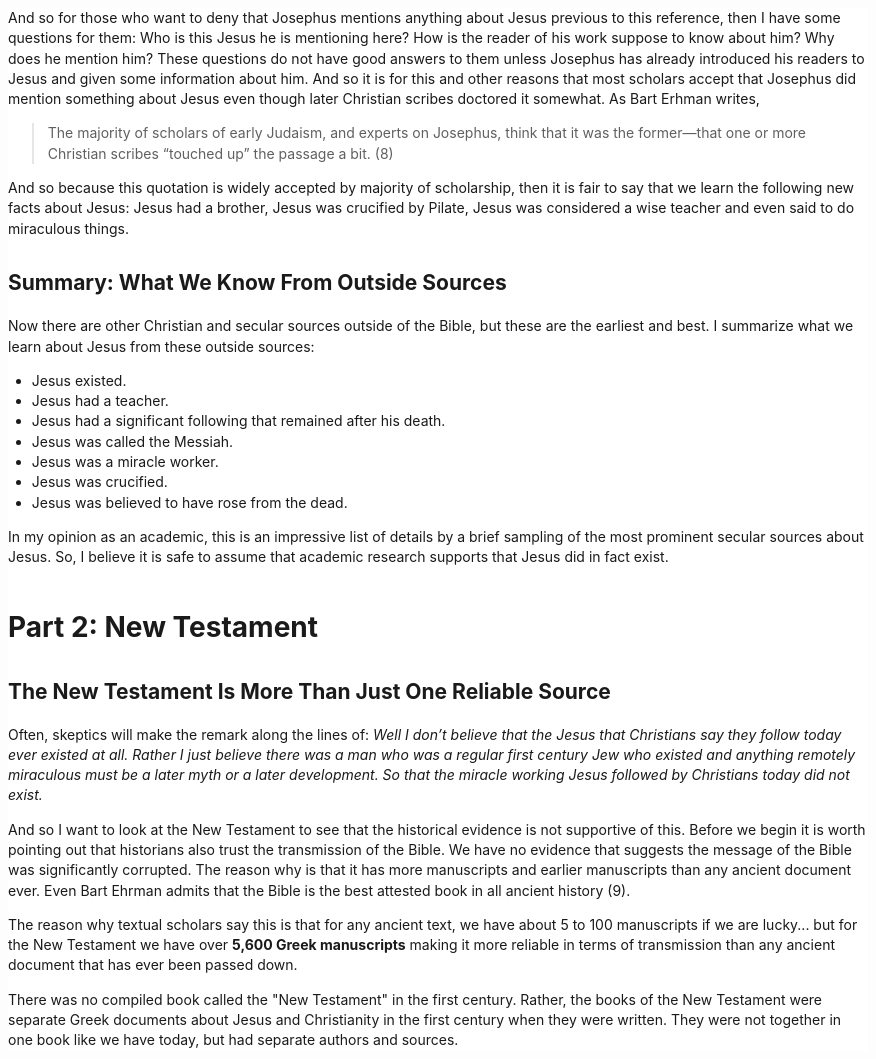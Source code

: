 And so for those who want to deny that Josephus mentions anything about Jesus previous to this reference, then I have some questions for them: Who is this Jesus he is mentioning here?  How is the reader of his work suppose to know about him?  Why does he mention him? These questions do not have good answers to them unless Josephus has already introduced his readers to Jesus and given some information about him.  And so it is for this and other reasons that most scholars accept that Josephus did mention something about Jesus even though later Christian scribes doctored it somewhat. As Bart Erhman writes, 

> The majority of scholars of early Judaism, and experts on Josephus, think that it was the former—that one or more Christian scribes “touched up” the passage a bit. (8)

And so because this quotation is widely accepted by majority of scholarship, then it is fair to say that we learn the following new facts about Jesus: Jesus had a brother, Jesus was crucified by Pilate, Jesus was considered a wise teacher and even said to do miraculous things.  

## Summary: What We Know From Outside Sources

Now there are other Christian and secular sources outside of the Bible, but these are the earliest and best.  I summarize what we learn about Jesus from these outside sources:

* Jesus existed. 
* Jesus had a teacher.
* Jesus had a significant following that remained after his death.
* Jesus was called the Messiah.
* Jesus was a miracle worker.
* Jesus was crucified.
* Jesus was believed to have rose from the dead.

In my opinion as an academic, this is an impressive list of details by a brief sampling of the most prominent secular sources about Jesus. So, I believe it is safe to assume that academic research supports that Jesus did in fact exist.

# Part 2: New Testament
## The New Testament Is More Than Just One Reliable Source

Often, skeptics will make the remark along the lines of: *Well I don’t believe that the Jesus that Christians say they follow today ever existed at all.  Rather I just believe there was a man who was a regular first century Jew who existed and anything remotely miraculous must be a later myth or a later development.  So that the miracle working Jesus followed by Christians today did not exist.*

And so I want to look at the New Testament to see that the historical evidence is not supportive of this. Before we begin it is worth pointing out that historians also trust the transmission of the Bible.  We have no evidence that suggests the message of the Bible was significantly corrupted.  The reason why is that it has more manuscripts and earlier manuscripts than any ancient document ever.  Even Bart Ehrman admits that the Bible is the best attested book in all ancient history (9). 

The reason why textual scholars say this is that for any ancient text, we have about 5 to 100 manuscripts if we are lucky... but for the New Testament we have over **5,600 Greek manuscripts** making it more reliable in terms of transmission than any ancient document that has ever been passed down.  

There was no compiled book called the "New Testament" in the first century. Rather, the books of the New Testament were separate Greek documents about Jesus and Christianity in the first century when they were written. They were not together in one book like we have today, but had separate authors and sources.  
